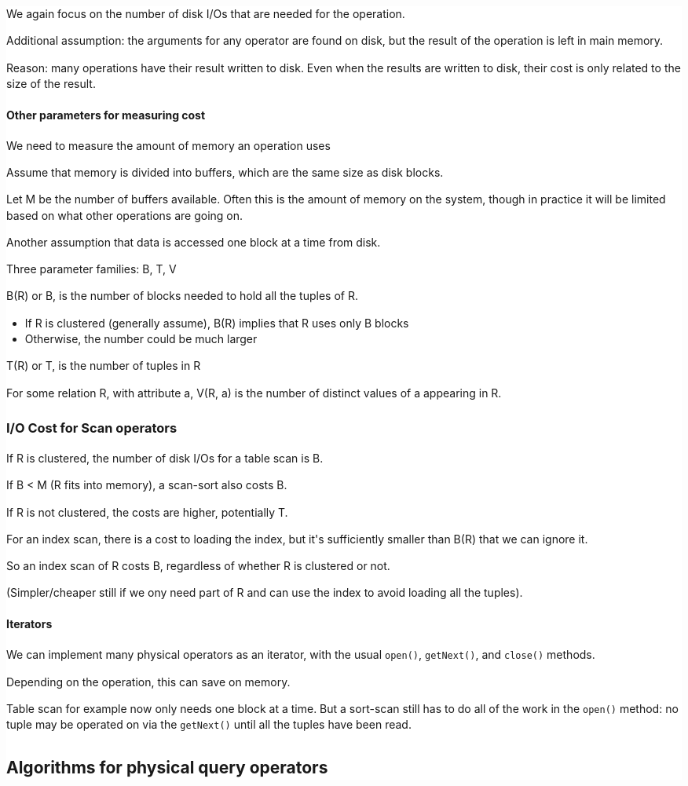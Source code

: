 We again focus on the number of disk I/Os that are needed for the operation. 

Additional assumption: the arguments for any operator are found on disk, but the result of the operation is left in main memory. 

Reason: many operations have their result written to disk. Even when the results are written to disk, their cost is only related to the size of the result. 

#### Other parameters for measuring cost

We need to measure the amount of memory an operation uses

Assume that memory is divided into buffers, which are the same size as disk blocks. 

Let M be the number of buffers available. Often this is the amount of memory on the system, though in practice it will be limited based on what other operations are going on. 

Another assumption that data is accessed one block at a time from disk. 

Three parameter families: B, T, V

B(R) or B, is the number of blocks needed to hold all the tuples of R. 
- If R is clustered (generally assume), B(R) implies that R uses only B blocks 
- Otherwise, the number could be much larger 

T(R) or T, is the number of tuples in R

For some relation R, with attribute a, V(R, a) is the number of distinct values of a appearing in R. 

### I/O Cost for Scan operators

If R is clustered, the number of disk I/Os for a table scan is B. 

If B < M (R fits into memory), a scan-sort also costs B. 

If R is not clustered, the costs are higher, potentially T. 

For an index scan, there is a cost to loading the index, but it's sufficiently smaller than B(R) that we can ignore it.

So an index scan of R costs B, regardless of whether R is clustered or not. 

(Simpler/cheaper still if we ony need part of R and can use the index to avoid loading all the tuples).

#### Iterators

We can implement many physical operators as an iterator, with the usual `open()`, `getNext()`, and `close()` methods. 

Depending on the operation, this can save on memory. 

Table scan for example now only needs one block at a time. But a sort-scan still has to do all of the work in the `open()` method: no tuple may be operated on via the `getNext()` until all the tuples have been read. 

## Algorithms for physical query operators
